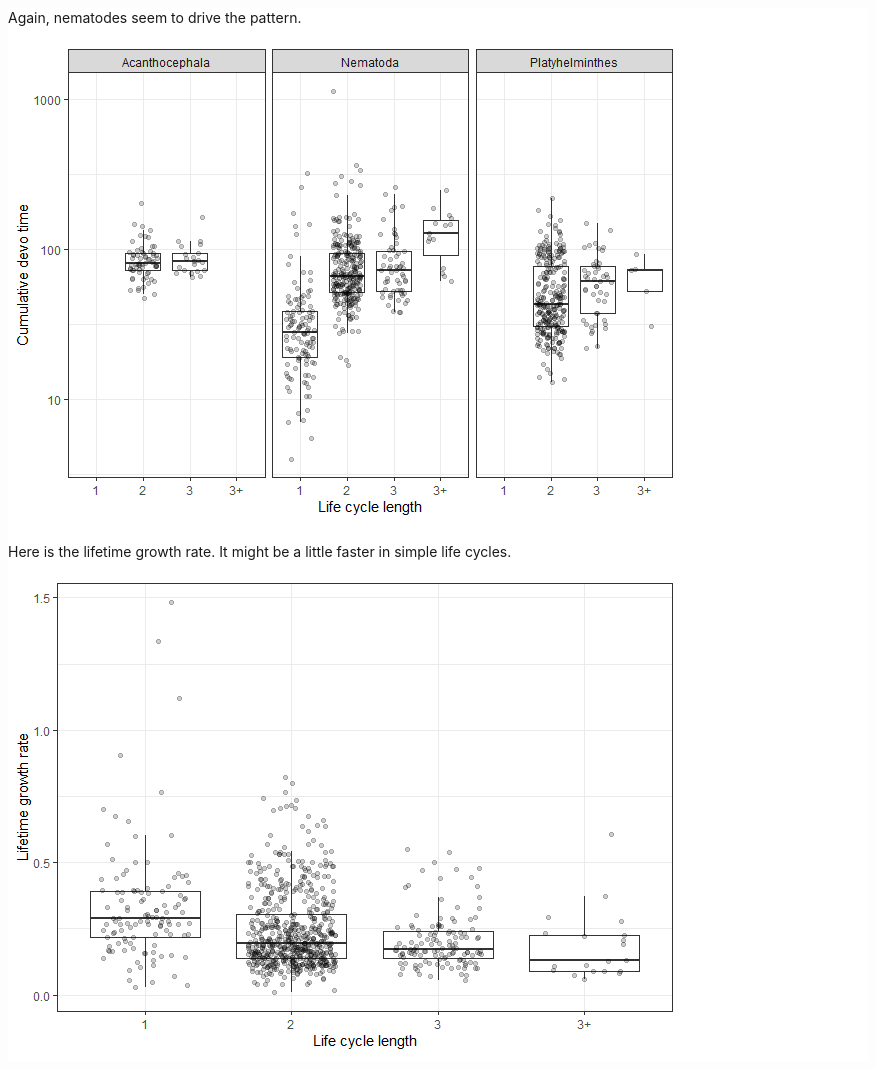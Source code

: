 Again, nematodes seem to drive the pattern.

![](species_level_worm_traits_vs_lcl_imputed_files/figure-gfm/unnamed-chunk-16-1.png)

Here is the lifetime growth rate. It might be a little faster in simple
life cycles.

![](species_level_worm_traits_vs_lcl_imputed_files/figure-gfm/unnamed-chunk-17-1.png)

